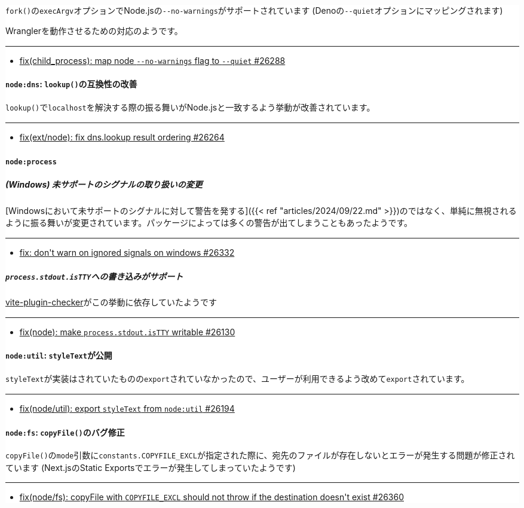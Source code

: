 `fork()`の`execArgv`オプションでNode.jsの`--no-warnings`がサポートされています (Denoの`--quiet`オプションにマッピングされます)

Wranglerを動作させるための対応のようです。

---

- [fix(child_process): map node `--no-warnings` flag to `--quiet` #26288](https://github.com/denoland/deno/pull/26288)

#### `node:dns`: `lookup()`の互換性の改善

`lookup()`で`localhost`を解決する際の振る舞いがNode.jsと一致するよう挙動が改善されています。

---

- [fix(ext/node): fix dns.lookup result ordering #26264](https://github.com/denoland/deno/pull/26264)

#### `node:process`

##### (Windows) 未サポートのシグナルの取り扱いの変更

[Windowsにおいて未サポートのシグナルに対して警告を発する]({{< ref "articles/2024/09/22.md" >}})のではなく、単純に無視されるように振る舞いが変更されています。パッケージによっては多くの警告が出てしまうこともあったようです。

---

- [fix: don't warn on ignored signals on windows #26332](https://github.com/denoland/deno/pull/26332)

##### `process.stdout.isTTY`への書き込みがサポート

[vite-plugin-checker](https://github.com/fi3ework/vite-plugin-checker)がこの挙動に依存していたようです

---

- [fix(node): make `process.stdout.isTTY` writable #26130](https://github.com/denoland/deno/pull/26130)

#### `node:util`: `styleText`が公開

`styleText`が実装はされていたものの`export`されていなかったので、ユーザーが利用できるよう改めて`export`されています。

---

- [fix(node/util): export `styleText` from `node:util` #26194](https://github.com/denoland/deno/pull/26194)

#### `node:fs`: `copyFile()`のバグ修正

`copyFile()`の`mode`引数に`constants.COPYFILE_EXCL`が指定された際に、宛先のファイルが存在しないとエラーが発生する問題が修正されています (Next.jsのStatic Exportsでエラーが発生してしまっていたようです)

---

- [fix(node/fs): copyFile with `COPYFILE_EXCL` should not throw if the destination doesn't exist #26360](https://github.com/denoland/deno/pull/26360)

